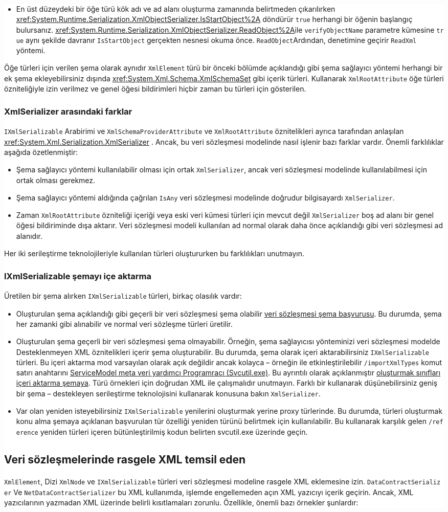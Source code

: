 -   En üst düzeydeki bir öğe türü kök adı ve ad alanı oluşturma zamanında belirtmeden çıkarılırken <xref:System.Runtime.Serialization.XmlObjectSerializer.IsStartObject%2A> döndürür `true` herhangi bir öğenin başlangıç bulursanız. <xref:System.Runtime.Serialization.XmlObjectSerializer.ReadObject%2A>ile `verifyObjectName` parametre kümesine `true` aynı şekilde davranır `IsStartObject` gerçekten nesnesi okuma önce. `ReadObject`Ardından, denetimine geçirir `ReadXml` yöntemi.  
  
 Öğe türleri için verilen şema olarak aynıdır `XmlElement` türü bir önceki bölümde açıklandığı gibi şema sağlayıcı yöntemi herhangi bir ek şema ekleyebilirsiniz dışında <xref:System.Xml.Schema.XmlSchemaSet> gibi içerik türleri. Kullanarak `XmlRootAttribute` öğe türleri özniteliğiyle izin verilmez ve genel öğesi bildirimleri hiçbir zaman bu türleri için gösterilen.  
  
### <a name="differences-from-the-xmlserializer"></a>XmlSerializer arasındaki farklar  
 `IXmlSerializable` Arabirimi ve `XmlSchemaProviderAttribute` ve `XmlRootAttribute` öznitelikleri ayrıca tarafından anlaşılan <xref:System.Xml.Serialization.XmlSerializer> . Ancak, bu veri sözleşmesi modelinde nasıl işlenir bazı farklar vardır. Önemli farklılıklar aşağıda özetlenmiştir:  
  
-   Şema sağlayıcı yöntemi kullanılabilir olması için ortak `XmlSerializer`, ancak veri sözleşmesi modelinde kullanılabilmesi için ortak olması gerekmez.  
  
-   Şema sağlayıcı yöntemi aldığında çağrılan `IsAny` veri sözleşmesi modelinde doğrudur bilgisayardı `XmlSerializer`.  
  
-   Zaman `XmlRootAttribute` özniteliği içeriği veya eski veri kümesi türleri için mevcut değil `XmlSerializer` boş ad alanı bir genel öğesi bildiriminde dışa aktarır. Veri sözleşmesi modeli kullanılan ad normal olarak daha önce açıklandığı gibi veri sözleşmesi ad alanıdır.  
  
 Her iki serileştirme teknolojileriyle kullanılan türleri oluştururken bu farklılıkları unutmayın.  
  
### <a name="importing-ixmlserializable-schema"></a>IXmlSerializable şemayı içe aktarma  
 Üretilen bir şema alırken `IXmlSerializable` türleri, birkaç olasılık vardır:  
  
-   Oluşturulan şema açıklandığı gibi geçerli bir veri sözleşmesi şema olabilir [veri sözleşmesi şema başvurusu](../../../../docs/framework/wcf/feature-details/data-contract-schema-reference.md). Bu durumda, şema her zamanki gibi alınabilir ve normal veri sözleşme türleri üretilir.  
  
-   Oluşturulan şema geçerli bir veri sözleşmesi şema olmayabilir. Örneğin, şema sağlayıcısı yönteminizi veri sözleşmesi modelde Desteklenmeyen XML öznitelikleri içerir şema oluşturabilir. Bu durumda, şema olarak içeri aktarabilirsiniz `IXmlSerializable` türleri. Bu içeri aktarma mod varsayılan olarak açık değildir ancak kolayca – örneğin ile etkinleştirilebilir `/importXmlTypes` komut satırı anahtarını [ServiceModel meta veri yardımcı Programracı (Svcutil.exe)](../../../../docs/framework/wcf/servicemodel-metadata-utility-tool-svcutil-exe.md). Bu ayrıntılı olarak açıklanmıştır [oluşturmak sınıfları içeri aktarma şemaya](../../../../docs/framework/wcf/feature-details/importing-schema-to-generate-classes.md). Türü örnekleri için doğrudan XML ile çalışmalıdır unutmayın. Farklı bir kullanarak düşünebilirsiniz geniş bir şema – destekleyen serileştirme teknolojisini kullanarak konusuna bakın `XmlSerializer`.  
  
-   Var olan yeniden isteyebilirsiniz `IXmlSerializable` yenilerini oluşturmak yerine proxy türlerinde. Bu durumda, türleri oluşturmak konu alma şemaya açıklanan başvurulan tür özelliği yeniden türünü belirtmek için kullanılabilir. Bu kullanarak karşılık gelen `/reference` yeniden türleri içeren bütünleştirilmiş kodun belirten svcutil.exe üzerinde geçin.  
  
## <a name="representing-arbitrary-xml-in-data-contracts"></a>Veri sözleşmelerinde rasgele XML temsil eden  
 `XmlElement`, Dizi `XmlNode` ve `IXmlSerializable` türleri veri sözleşmesi modeline rasgele XML eklemesine izin. `DataContractSerializer` Ve `NetDataContractSerializer` bu XML kullanımda, işlemde engellemeden açın XML yazıcıyı içerik geçirin. Ancak, XML yazıcılarının yazmadan XML üzerinde belirli kısıtlamaları zorunlu. Özellikle, önemli bazı örnekler şunlardır:  
  